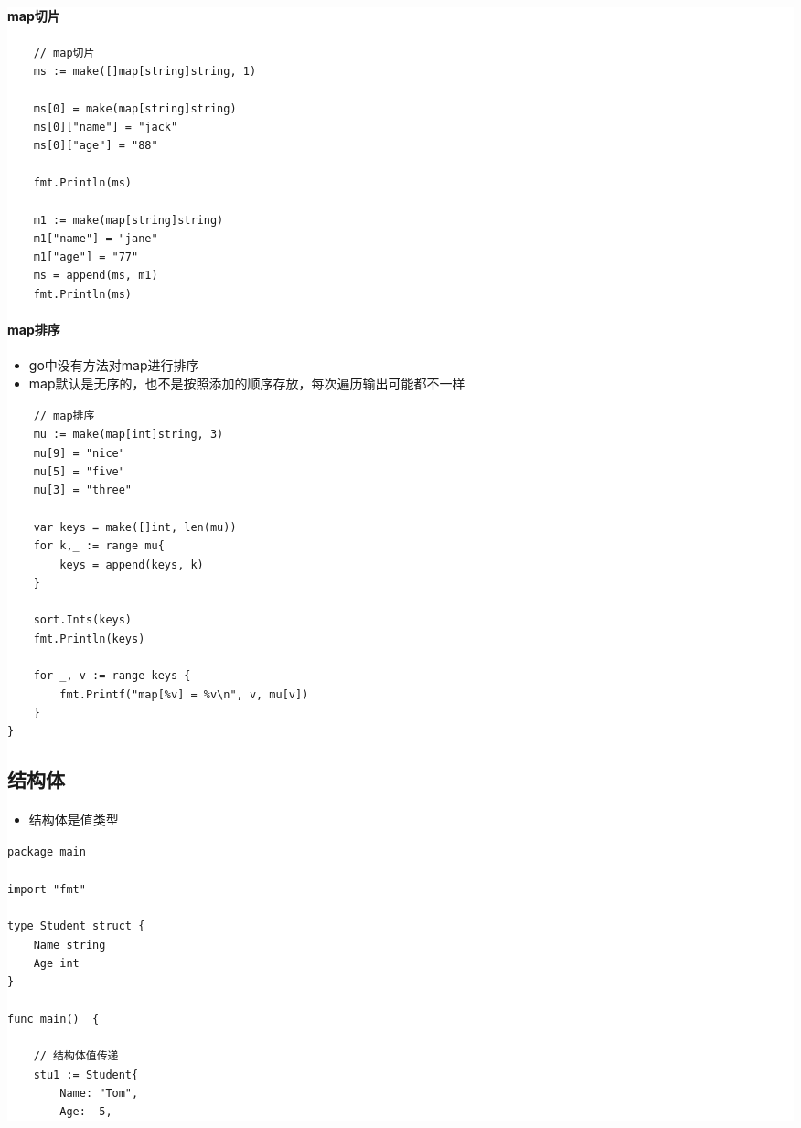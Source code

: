 #### map切片

```
	// map切片
	ms := make([]map[string]string, 1)

	ms[0] = make(map[string]string)
	ms[0]["name"] = "jack"
	ms[0]["age"] = "88"

	fmt.Println(ms)

	m1 := make(map[string]string)
	m1["name"] = "jane"
	m1["age"] = "77"
	ms = append(ms, m1)
	fmt.Println(ms)
```

#### map排序

- go中没有方法对map进行排序
- map默认是无序的，也不是按照添加的顺序存放，每次遍历输出可能都不一样

```
	// map排序
	mu := make(map[int]string, 3)
	mu[9] = "nice"
	mu[5] = "five"
	mu[3] = "three"

	var keys = make([]int, len(mu))
	for k,_ := range mu{
		keys = append(keys, k)
	}

	sort.Ints(keys)
	fmt.Println(keys)

	for _, v := range keys {
		fmt.Printf("map[%v] = %v\n", v, mu[v])
	}
}
```



## 结构体

- 结构体是值类型

```
package main

import "fmt"

type Student struct {
	Name string
	Age int
}

func main()  {

	// 结构体值传递
	stu1 := Student{
		Name: "Tom",
		Age:  5,
```